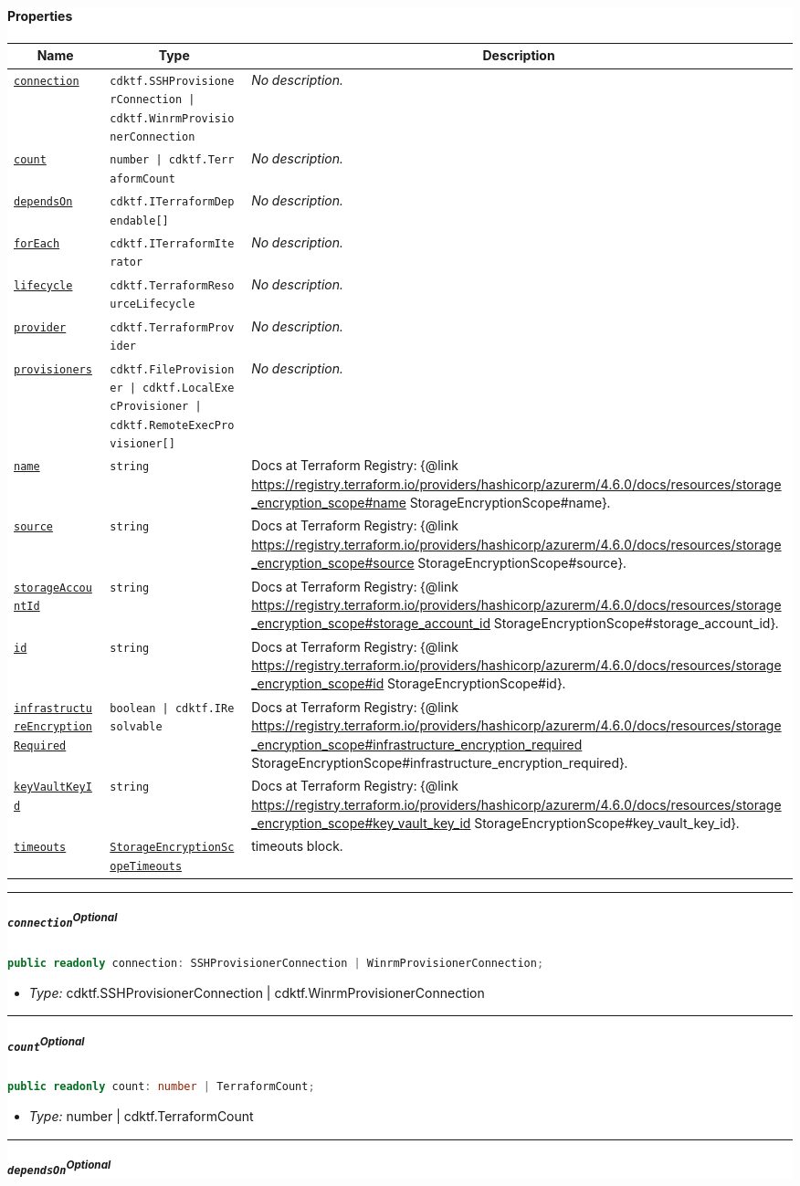 #### Properties <a name="Properties" id="Properties"></a>

| **Name** | **Type** | **Description** |
| --- | --- | --- |
| <code><a href="#@cdktf/provider-azurerm.storageEncryptionScope.StorageEncryptionScopeConfig.property.connection">connection</a></code> | <code>cdktf.SSHProvisionerConnection \| cdktf.WinrmProvisionerConnection</code> | *No description.* |
| <code><a href="#@cdktf/provider-azurerm.storageEncryptionScope.StorageEncryptionScopeConfig.property.count">count</a></code> | <code>number \| cdktf.TerraformCount</code> | *No description.* |
| <code><a href="#@cdktf/provider-azurerm.storageEncryptionScope.StorageEncryptionScopeConfig.property.dependsOn">dependsOn</a></code> | <code>cdktf.ITerraformDependable[]</code> | *No description.* |
| <code><a href="#@cdktf/provider-azurerm.storageEncryptionScope.StorageEncryptionScopeConfig.property.forEach">forEach</a></code> | <code>cdktf.ITerraformIterator</code> | *No description.* |
| <code><a href="#@cdktf/provider-azurerm.storageEncryptionScope.StorageEncryptionScopeConfig.property.lifecycle">lifecycle</a></code> | <code>cdktf.TerraformResourceLifecycle</code> | *No description.* |
| <code><a href="#@cdktf/provider-azurerm.storageEncryptionScope.StorageEncryptionScopeConfig.property.provider">provider</a></code> | <code>cdktf.TerraformProvider</code> | *No description.* |
| <code><a href="#@cdktf/provider-azurerm.storageEncryptionScope.StorageEncryptionScopeConfig.property.provisioners">provisioners</a></code> | <code>cdktf.FileProvisioner \| cdktf.LocalExecProvisioner \| cdktf.RemoteExecProvisioner[]</code> | *No description.* |
| <code><a href="#@cdktf/provider-azurerm.storageEncryptionScope.StorageEncryptionScopeConfig.property.name">name</a></code> | <code>string</code> | Docs at Terraform Registry: {@link https://registry.terraform.io/providers/hashicorp/azurerm/4.6.0/docs/resources/storage_encryption_scope#name StorageEncryptionScope#name}. |
| <code><a href="#@cdktf/provider-azurerm.storageEncryptionScope.StorageEncryptionScopeConfig.property.source">source</a></code> | <code>string</code> | Docs at Terraform Registry: {@link https://registry.terraform.io/providers/hashicorp/azurerm/4.6.0/docs/resources/storage_encryption_scope#source StorageEncryptionScope#source}. |
| <code><a href="#@cdktf/provider-azurerm.storageEncryptionScope.StorageEncryptionScopeConfig.property.storageAccountId">storageAccountId</a></code> | <code>string</code> | Docs at Terraform Registry: {@link https://registry.terraform.io/providers/hashicorp/azurerm/4.6.0/docs/resources/storage_encryption_scope#storage_account_id StorageEncryptionScope#storage_account_id}. |
| <code><a href="#@cdktf/provider-azurerm.storageEncryptionScope.StorageEncryptionScopeConfig.property.id">id</a></code> | <code>string</code> | Docs at Terraform Registry: {@link https://registry.terraform.io/providers/hashicorp/azurerm/4.6.0/docs/resources/storage_encryption_scope#id StorageEncryptionScope#id}. |
| <code><a href="#@cdktf/provider-azurerm.storageEncryptionScope.StorageEncryptionScopeConfig.property.infrastructureEncryptionRequired">infrastructureEncryptionRequired</a></code> | <code>boolean \| cdktf.IResolvable</code> | Docs at Terraform Registry: {@link https://registry.terraform.io/providers/hashicorp/azurerm/4.6.0/docs/resources/storage_encryption_scope#infrastructure_encryption_required StorageEncryptionScope#infrastructure_encryption_required}. |
| <code><a href="#@cdktf/provider-azurerm.storageEncryptionScope.StorageEncryptionScopeConfig.property.keyVaultKeyId">keyVaultKeyId</a></code> | <code>string</code> | Docs at Terraform Registry: {@link https://registry.terraform.io/providers/hashicorp/azurerm/4.6.0/docs/resources/storage_encryption_scope#key_vault_key_id StorageEncryptionScope#key_vault_key_id}. |
| <code><a href="#@cdktf/provider-azurerm.storageEncryptionScope.StorageEncryptionScopeConfig.property.timeouts">timeouts</a></code> | <code><a href="#@cdktf/provider-azurerm.storageEncryptionScope.StorageEncryptionScopeTimeouts">StorageEncryptionScopeTimeouts</a></code> | timeouts block. |

---

##### `connection`<sup>Optional</sup> <a name="connection" id="@cdktf/provider-azurerm.storageEncryptionScope.StorageEncryptionScopeConfig.property.connection"></a>

```typescript
public readonly connection: SSHProvisionerConnection | WinrmProvisionerConnection;
```

- *Type:* cdktf.SSHProvisionerConnection | cdktf.WinrmProvisionerConnection

---

##### `count`<sup>Optional</sup> <a name="count" id="@cdktf/provider-azurerm.storageEncryptionScope.StorageEncryptionScopeConfig.property.count"></a>

```typescript
public readonly count: number | TerraformCount;
```

- *Type:* number | cdktf.TerraformCount

---

##### `dependsOn`<sup>Optional</sup> <a name="dependsOn" id="@cdktf/provider-azurerm.storageEncryptionScope.StorageEncryptionScopeConfig.property.dependsOn"></a>
